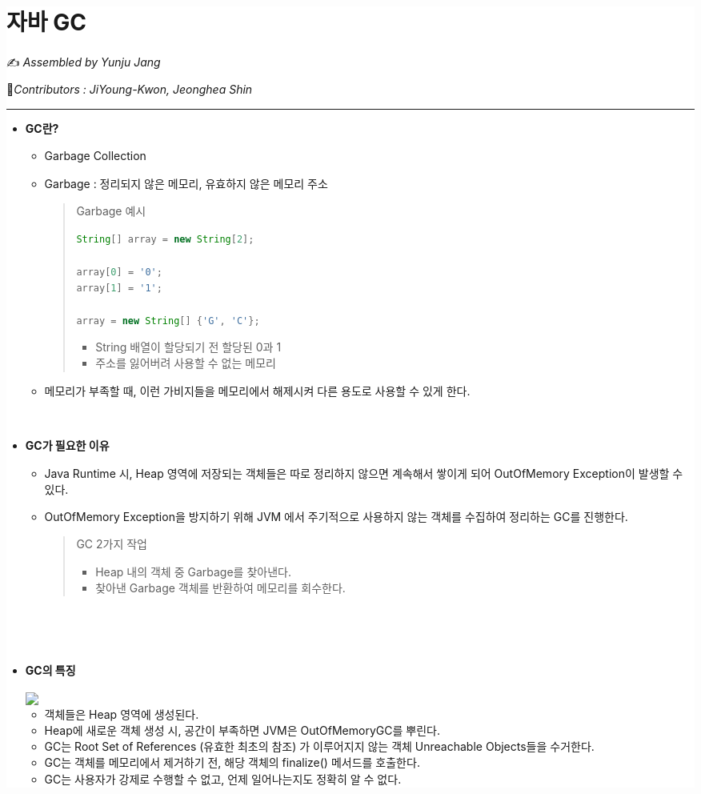 # 자바 GC

:writing_hand: *Assembled by Yunju Jang*

🤝*Contributors :  JiYoung-Kwon, Jeonghea Shin* 

<hr>


- <b>GC란?</b>

  - Garbage Collection
  
  - Garbage : 정리되지 않은 메모리, 유효하지 않은 메모리 주소

    > Garbage 예시
    >
    > ``` Java
    > String[] array = new String[2];
    > 
    > array[0] = '0';
    > array[1] = '1';
    > 
    > array = new String[] {'G', 'C'};
    > ```
    >
    > - String 배열이 할당되기 전 할당된 0과 1
    > - 주소를 잃어버려 사용할 수 없는 메모리
  
  -  메모리가 부족할 때, 이런 가비지들을 메모리에서 해제시켜 다른 용도로 사용할 수 있게 한다.
  
     

<br/>

- <b>GC가 필요한 이유</b>

  - Java Runtime 시, Heap 영역에 저장되는 객체들은 따로 정리하지 않으면 계속해서 쌓이게 되어 OutOfMemory Exception이 발생할 수 있다.

  - OutOfMemory Exception을 방지하기 위해 JVM 에서 주기적으로 사용하지 않는 객체를 수집하여 정리하는 GC를 진행한다.

    > GC 2가지 작업
    >
    > - Heap 내의 객체 중 Garbage를 찾아낸다.
    > - 찾아낸 Garbage 객체를 반환하여 메모리를 회수한다.

  <br/>

<br/>

- <b>GC의 특징</b>

  <img src='../resources/garbage.png' width='400px' align='center'>

  - 객체들은 Heap 영역에 생성된다.
  - Heap에 새로운 객체 생성 시, 공간이 부족하면 JVM은 OutOfMemoryGC를 뿌린다.
  - GC는 Root Set of References (유효한 최초의 참조) 가 이루어지지 않는 객체 Unreachable Objects들을 수거한다.
  - GC는 객체를 메모리에서 제거하기 전, 해당 객체의 finalize() 메서드를 호출한다.
  - GC는 사용자가 강제로 수행할 수 없고, 언제 일어나는지도 정확히 알 수 없다.
